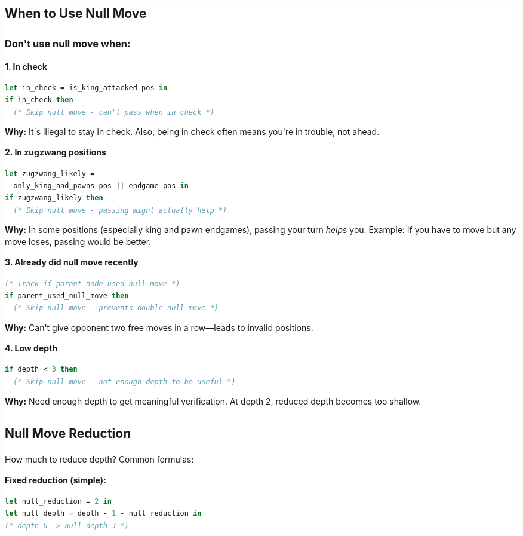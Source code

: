 ## When to Use Null Move

### Don't use null move when:

**1. In check**

```ocaml
let in_check = is_king_attacked pos in
if in_check then
  (* Skip null move - can't pass when in check *)
```

**Why:** It's illegal to stay in check. Also, being in check often means you're in trouble, not ahead.

**2. In zugzwang positions**

```ocaml
let zugzwang_likely =
  only_king_and_pawns pos || endgame pos in
if zugzwang_likely then
  (* Skip null move - passing might actually help *)
```

**Why:** In some positions (especially king and pawn endgames), passing your turn _helps_ you. Example: If you have to move but any move loses, passing would be better.

**3. Already did null move recently**

```ocaml
(* Track if parent node used null move *)
if parent_used_null_move then
  (* Skip null move - prevents double null move *)
```

**Why:** Can't give opponent two free moves in a row—leads to invalid positions.

**4. Low depth**

```ocaml
if depth < 3 then
  (* Skip null move - not enough depth to be useful *)
```

**Why:** Need enough depth to get meaningful verification. At depth 2, reduced depth becomes too shallow.

## Null Move Reduction

How much to reduce depth? Common formulas:

**Fixed reduction (simple):**

```ocaml
let null_reduction = 2 in
let null_depth = depth - 1 - null_reduction in
(* depth 6 -> null depth 3 *)
```
